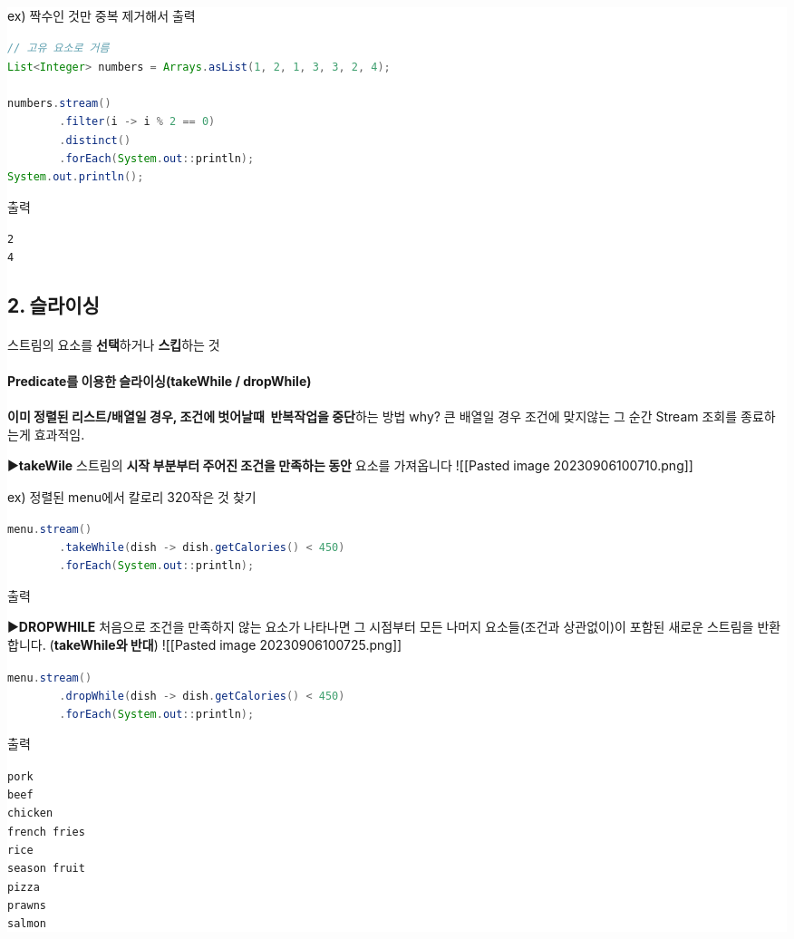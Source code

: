 ex) 짝수인 것만 중복 제거해서 출력
```java
// 고유 요소로 거름  
List<Integer> numbers = Arrays.asList(1, 2, 1, 3, 3, 2, 4);  

numbers.stream()  
        .filter(i -> i % 2 == 0)  
        .distinct()  
        .forEach(System.out::println);  
System.out.println();
```

출력
```
2
4
```


## 2. 슬라이싱
스트림의 요소를 **선택**하거나 **스킵**하는 것

#### Predicate를 이용한 슬라이싱(takeWhile / dropWhile)
**이미 정렬된 리스트/배열일 경우, 조건에 벗어날때  반복작업을 중단**하는 방법
why? 큰 배열일 경우 조건에 맞지않는 그 순간 Stream 조회를 종료하는게 효과적임.

▶**takeWile** 
스트림의 **시작 부분부터 주어진 조건을 만족하는 동안** 요소를 가져옵니다
![[Pasted image 20230906100710.png]]

ex) 정렬된 menu에서 칼로리 320작은 것 찾기
```java
menu.stream()  
        .takeWhile(dish -> dish.getCalories() < 450)  
        .forEach(System.out::println);
```

출력
```
```


▶**DROPWHILE**
처음으로 조건을 만족하지 않는 요소가 나타나면 그 시점부터 모든 나머지 요소들(조건과 상관없이)이 포함된 새로운 스트림을 반환합니다.  (**takeWhile와 반대**)
![[Pasted image 20230906100725.png]]

```java
menu.stream()  
        .dropWhile(dish -> dish.getCalories() < 450)  
        .forEach(System.out::println);
```

출력
```
pork
beef
chicken
french fries
rice
season fruit
pizza
prawns
salmon
```
